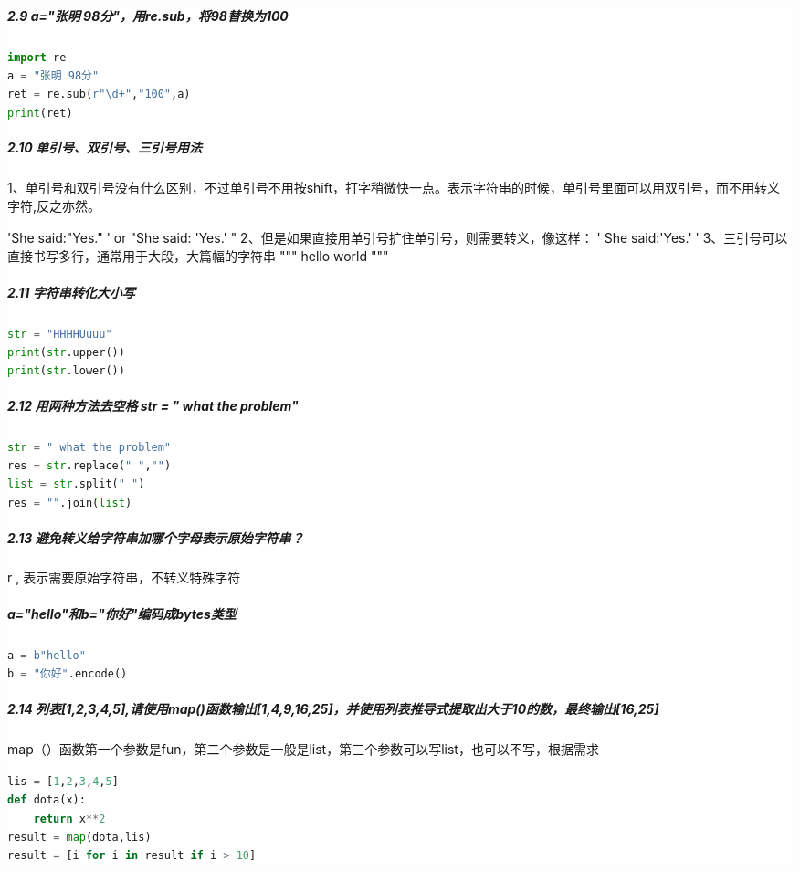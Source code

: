 
##### 2.9 a="张明 98分"，用re.sub，将98替换为100
```python
import re
a = "张明 98分"
ret = re.sub(r"\d+","100",a)
print(ret)
```
##### 2.10 单引号、双引号、三引号用法
1、单引号和双引号没有什么区别，不过单引号不用按shift，打字稍微快一点。表示字符串的时候，单引号里面可以用双引号，而不用转义字符,反之亦然。

'She said:"Yes." ' or  "She said: 'Yes.' "
2、但是如果直接用单引号扩住单引号，则需要转义，像这样：
 ' She said:\'Yes.\' '
3、三引号可以直接书写多行，通常用于大段，大篇幅的字符串
"""
hello
world
"""

##### 2.11 字符串转化大小写
```python
str = "HHHHUuuu"
print(str.upper())
print(str.lower())
```
##### 2.12 用两种方法去空格 str = " what the problem"
```python
str = " what the problem"
res = str.replace(" ","")
list = str.split(" ")
res = "".join(list)

```

##### 2.13 避免转义给字符串加哪个字母表示原始字符串？
r , 表示需要原始字符串，不转义特殊字符
##### a="hello"和b="你好"编码成bytes类型
```python
a = b"hello"
b = "你好".encode()
```

##### 2.14 列表[1,2,3,4,5],请使用map()函数输出[1,4,9,16,25]，并使用列表推导式提取出大于10的数，最终输出[16,25]
map（）函数第一个参数是fun，第二个参数是一般是list，第三个参数可以写list，也可以不写，根据需求
```python
lis = [1,2,3,4,5]
def dota(x):
    return x**2
result = map(dota,lis)
result = [i for i in result if i > 10]
```
